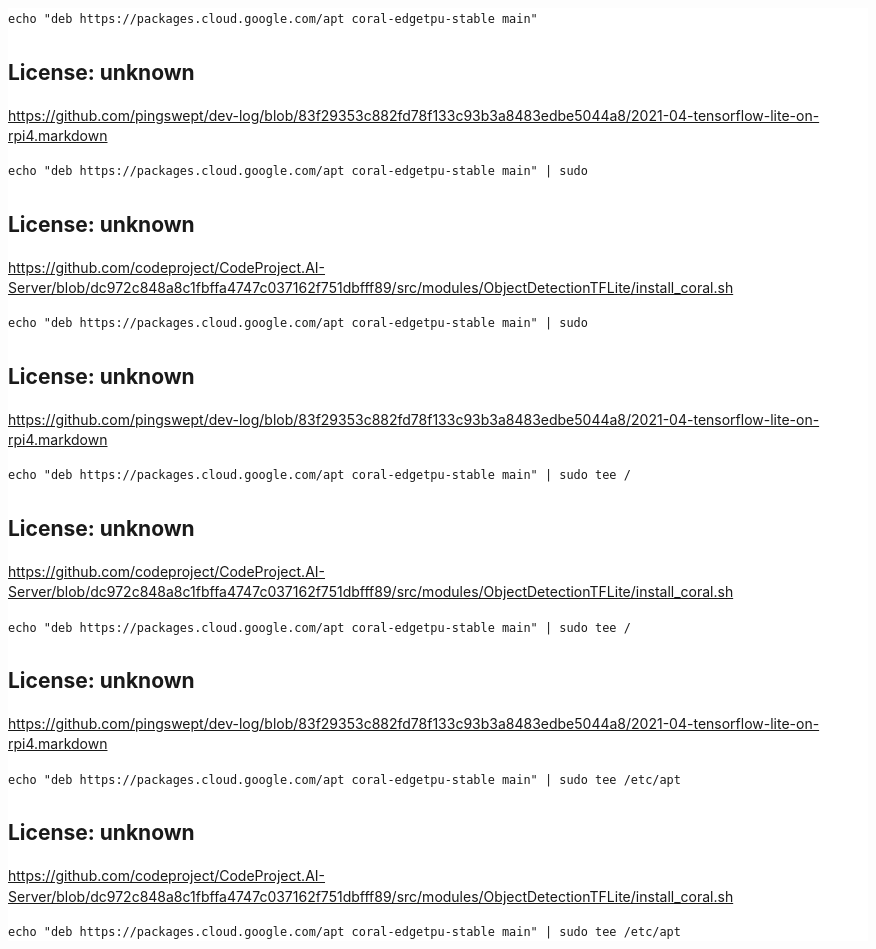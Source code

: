 ```
echo "deb https://packages.cloud.google.com/apt coral-edgetpu-stable main" 
```


## License: unknown
https://github.com/pingswept/dev-log/blob/83f29353c882fd78f133c93b3a8483edbe5044a8/2021-04-tensorflow-lite-on-rpi4.markdown

```
echo "deb https://packages.cloud.google.com/apt coral-edgetpu-stable main" | sudo
```


## License: unknown
https://github.com/codeproject/CodeProject.AI-Server/blob/dc972c848a8c1fbffa4747c037162f751dbfff89/src/modules/ObjectDetectionTFLite/install_coral.sh

```
echo "deb https://packages.cloud.google.com/apt coral-edgetpu-stable main" | sudo
```


## License: unknown
https://github.com/pingswept/dev-log/blob/83f29353c882fd78f133c93b3a8483edbe5044a8/2021-04-tensorflow-lite-on-rpi4.markdown

```
echo "deb https://packages.cloud.google.com/apt coral-edgetpu-stable main" | sudo tee /
```


## License: unknown
https://github.com/codeproject/CodeProject.AI-Server/blob/dc972c848a8c1fbffa4747c037162f751dbfff89/src/modules/ObjectDetectionTFLite/install_coral.sh

```
echo "deb https://packages.cloud.google.com/apt coral-edgetpu-stable main" | sudo tee /
```


## License: unknown
https://github.com/pingswept/dev-log/blob/83f29353c882fd78f133c93b3a8483edbe5044a8/2021-04-tensorflow-lite-on-rpi4.markdown

```
echo "deb https://packages.cloud.google.com/apt coral-edgetpu-stable main" | sudo tee /etc/apt
```


## License: unknown
https://github.com/codeproject/CodeProject.AI-Server/blob/dc972c848a8c1fbffa4747c037162f751dbfff89/src/modules/ObjectDetectionTFLite/install_coral.sh

```
echo "deb https://packages.cloud.google.com/apt coral-edgetpu-stable main" | sudo tee /etc/apt
```
